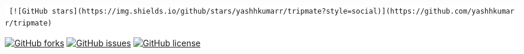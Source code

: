      [![GitHub stars](https://img.shields.io/github/stars/yashhkumarr/tripmate?style=social)](https://github.com/yashhkumarr/tripmate)
   [![GitHub forks](https://img.shields.io/github/forks/yashhkumarr/tripmate?style=social)](https://github.com/yashhkumarr/tripmate)
   [![GitHub issues](https://img.shields.io/github/issues/yashhkumarr/tripmate)](https://github.com/yashhkumarr/tripmate/issues)
   [![GitHub license](https://img.shields.io/github/license/yashhkumarr/tripmate)](https://github.com/yashhkumarr/tripmate/blob/main/LICENSE)
</div>
